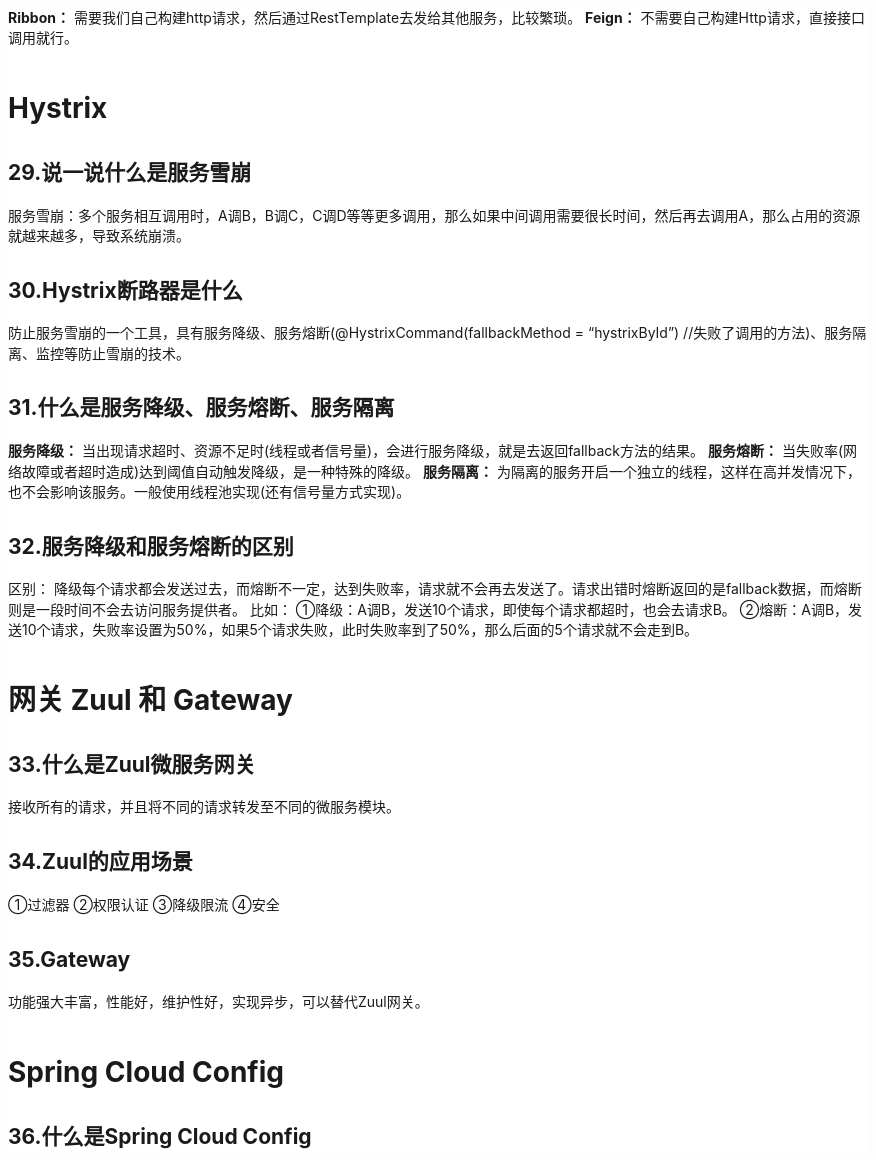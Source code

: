 **Ribbon：** 需要我们自己构建http请求，然后通过RestTemplate去发给其他服务，比较繁琐。
**Feign：** 不需要自己构建Http请求，直接接口调用就行。

# Hystrix

## 29.说一说什么是服务雪崩

服务雪崩：多个服务相互调用时，A调B，B调C，C调D等等更多调用，那么如果中间调用需要很长时间，然后再去调用A，那么占用的资源就越来越多，导致系统崩溃。

## 30.Hystrix断路器是什么

防止服务雪崩的一个工具，具有服务降级、服务熔断(@HystrixCommand(fallbackMethod = “hystrixById”) //失败了调用的方法)、服务隔离、监控等防止雪崩的技术。

## 31.什么是服务降级、服务熔断、服务隔离

**服务降级：** 当出现请求超时、资源不足时(线程或者信号量)，会进行服务降级，就是去返回fallback方法的结果。
**服务熔断：** 当失败率(网络故障或者超时造成)达到阈值自动触发降级，是一种特殊的降级。
**服务隔离：** 为隔离的服务开启一个独立的线程，这样在高并发情况下，也不会影响该服务。一般使用线程池实现(还有信号量方式实现)。

## 32.服务降级和服务熔断的区别

区别： 降级每个请求都会发送过去，而熔断不一定，达到失败率，请求就不会再去发送了。请求出错时熔断返回的是fallback数据，而熔断则是一段时间不会去访问服务提供者。
比如：
①降级：A调B，发送10个请求，即使每个请求都超时，也会去请求B。
②熔断：A调B，发送10个请求，失败率设置为50%，如果5个请求失败，此时失败率到了50%，那么后面的5个请求就不会走到B。

# 网关 Zuul 和 Gateway

## 33.什么是Zuul微服务网关

接收所有的请求，并且将不同的请求转发至不同的微服务模块。

## 34.Zuul的应用场景

①过滤器
②权限认证
③降级限流
④安全

## 35.Gateway

功能强大丰富，性能好，维护性好，实现异步，可以替代Zuul网关。

# Spring Cloud Config

## 36.什么是Spring Cloud Config
